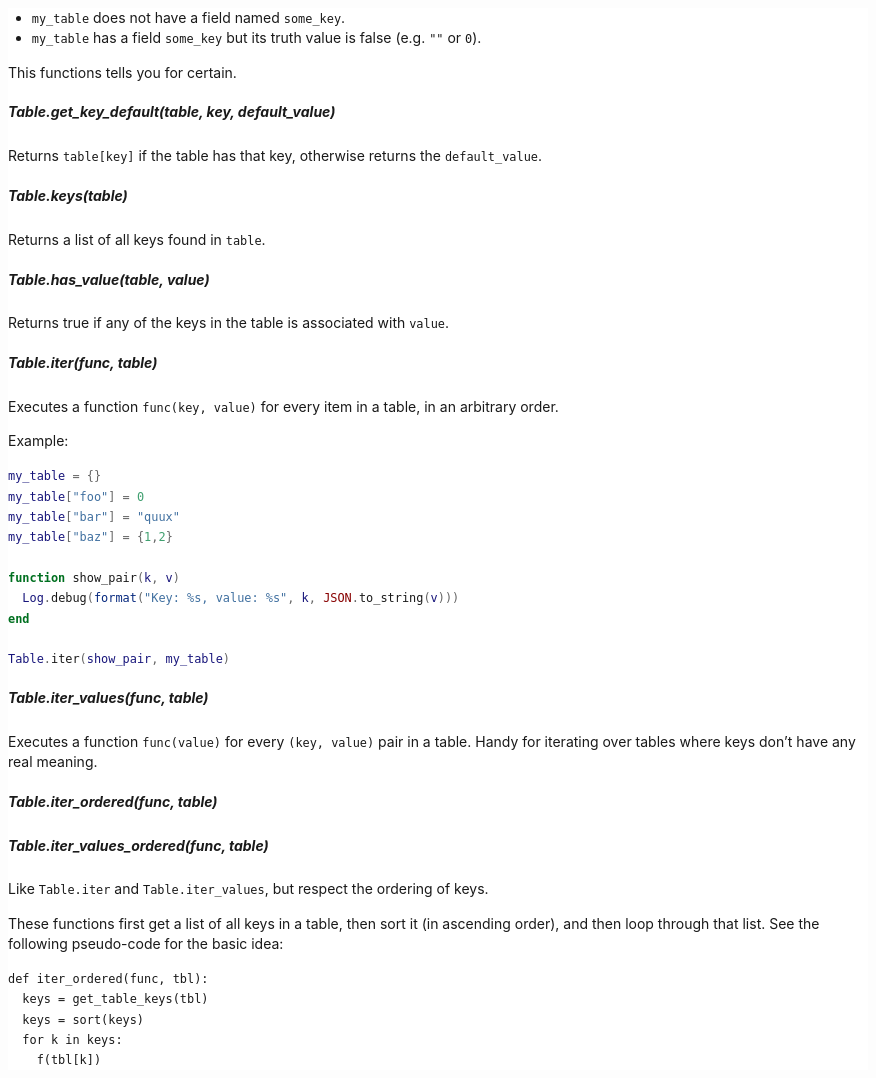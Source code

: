 * `my_table` does not have a field named `some_key`.
* `my_table` has a field `some_key` but its truth value is false (e.g. `""` or `0`).

This functions tells you for certain.

##### <function>Table.get_key_default(table, key, default_value)</function>

Returns `table[key]` if the table has that key, otherwise returns the `default_value`.

##### <function>Table.keys(table)</function>

Returns a list of all keys found in `table`.

##### <function>Table.has_value(table, value)</function>

Returns true if any of the keys in the table is associated with `value`.

##### <function>Table.iter(func, table)</function>

Executes a function `func(key, value)` for every item in a table, in an arbitrary order.

Example:

```lua
my_table = {}
my_table["foo"] = 0
my_table["bar"] = "quux"
my_table["baz"] = {1,2}

function show_pair(k, v)
  Log.debug(format("Key: %s, value: %s", k, JSON.to_string(v)))
end

Table.iter(show_pair, my_table)
```

##### <function>Table.iter_values(func, table)</function>

Executes a function `func(value)` for every `(key, value)` pair in a table.
Handy for iterating over tables where keys don’t have any real meaning.

##### <function>Table.iter_ordered(func, table)</function>

##### <function>Table.iter_values_ordered(func, table)</function>

Like `Table.iter` and `Table.iter_values`, but respect the ordering of keys.

These functions first get a list of all keys in a table, then sort it (in ascending order), and then
loop through that list. See the following pseudo-code for the basic idea:

```
def iter_ordered(func, tbl):
  keys = get_table_keys(tbl)
  keys = sort(keys)
  for k in keys:
    f(tbl[k])
```
